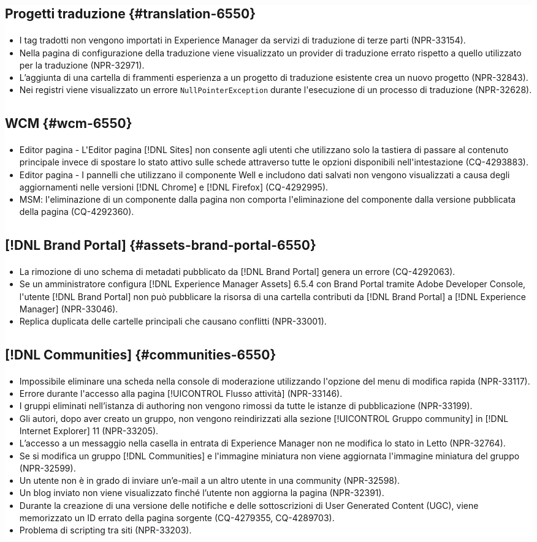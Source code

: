 ## Progetti traduzione {#translation-6550}

* I tag tradotti non vengono importati in Experience Manager da servizi di traduzione di terze parti (NPR-33154).
* Nella pagina di configurazione della traduzione viene visualizzato un provider di traduzione errato rispetto a quello utilizzato per la traduzione (NPR-32971).
* L’aggiunta di una cartella di frammenti esperienza a un progetto di traduzione esistente crea un nuovo progetto (NPR-32843).
* Nei registri viene visualizzato un errore `NullPointerException` durante l&#39;esecuzione di un processo di traduzione (NPR-32628).

## WCM {#wcm-6550}

* Editor pagina - L&#39;Editor pagina [!DNL Sites] non consente agli utenti che utilizzano solo la tastiera di passare al contenuto principale invece di spostare lo stato attivo sulle schede attraverso tutte le opzioni disponibili nell&#39;intestazione (CQ-4293883).
* Editor pagina - I pannelli che utilizzano il componente Well e includono dati salvati non vengono visualizzati a causa degli aggiornamenti nelle versioni [!DNL Chrome] e [!DNL Firefox] (CQ-4292995).
* MSM: l&#39;eliminazione di un componente dalla pagina non comporta l&#39;eliminazione del componente dalla versione pubblicata della pagina (CQ-4292360).

## [!DNL Brand Portal] {#assets-brand-portal-6550}

* La rimozione di uno schema di metadati pubblicato da [!DNL Brand Portal] genera un errore (CQ-4292063).
* Se un amministratore configura [!DNL Experience Manager Assets] 6.5.4 con Brand Portal tramite Adobe Developer Console, l&#39;utente [!DNL Brand Portal] non può pubblicare la risorsa di una cartella contributi da [!DNL Brand Portal] a [!DNL Experience Manager] (NPR-33046).
* Replica duplicata delle cartelle principali che causano conflitti (NPR-33001).

## [!DNL Communities] {#communities-6550}

* Impossibile eliminare una scheda nella console di moderazione utilizzando l&#39;opzione del menu di modifica rapida (NPR-33117).
* Errore durante l&#39;accesso alla pagina [!UICONTROL Flusso attività] (NPR-33146).
* I gruppi eliminati nell’istanza di authoring non vengono rimossi da tutte le istanze di pubblicazione (NPR-33199).
* Gli autori, dopo aver creato un gruppo, non vengono reindirizzati alla sezione [!UICONTROL Gruppo community] in [!DNL Internet Explorer] 11 (NPR-33205).
* L’accesso a un messaggio nella casella in entrata di Experience Manager non ne modifica lo stato in Letto (NPR-32764).
* Se si modifica un gruppo [!DNL Communities] e l&#39;immagine miniatura non viene aggiornata l&#39;immagine miniatura del gruppo (NPR-32599).
* Un utente non è in grado di inviare un’e-mail a un altro utente in una community (NPR-32598).
* Un blog inviato non viene visualizzato finché l’utente non aggiorna la pagina (NPR-32391).
* Durante la creazione di una versione delle notifiche e delle sottoscrizioni di User Generated Content (UGC), viene memorizzato un ID errato della pagina sorgente (CQ-4279355, CQ-4289703).
* Problema di scripting tra siti (NPR-33203).
